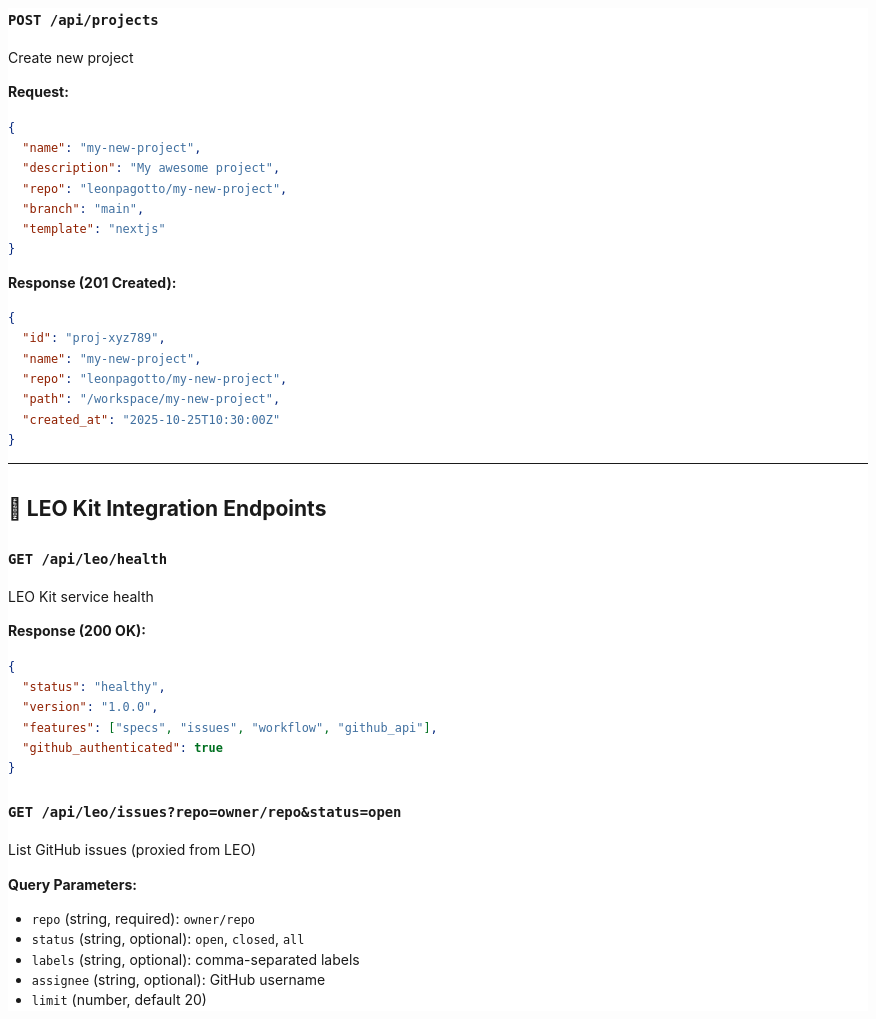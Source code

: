### `POST /api/projects`

Create new project

**Request:**

```json
{
  "name": "my-new-project",
  "description": "My awesome project",
  "repo": "leonpagotto/my-new-project",
  "branch": "main",
  "template": "nextjs"
}
```

**Response (201 Created):**

```json
{
  "id": "proj-xyz789",
  "name": "my-new-project",
  "repo": "leonpagotto/my-new-project",
  "path": "/workspace/my-new-project",
  "created_at": "2025-10-25T10:30:00Z"
}
```

---

## 🔌 LEO Kit Integration Endpoints

### `GET /api/leo/health`

LEO Kit service health

**Response (200 OK):**

```json
{
  "status": "healthy",
  "version": "1.0.0",
  "features": ["specs", "issues", "workflow", "github_api"],
  "github_authenticated": true
}
```

### `GET /api/leo/issues?repo=owner/repo&status=open`

List GitHub issues (proxied from LEO)

**Query Parameters:**

- `repo` (string, required): `owner/repo`
- `status` (string, optional): `open`, `closed`, `all`
- `labels` (string, optional): comma-separated labels
- `assignee` (string, optional): GitHub username
- `limit` (number, default 20)
